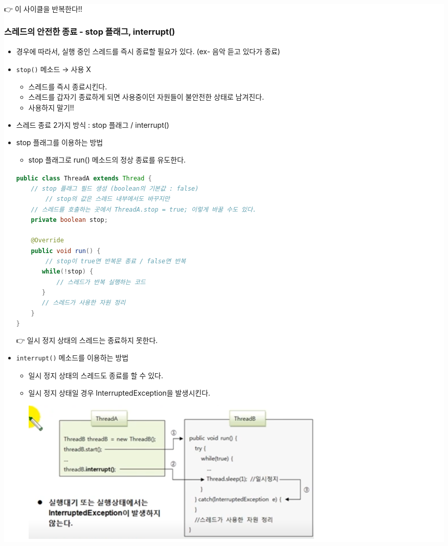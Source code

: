 👉 이 사이클을 반복한다!!

### 스레드의 안전한 종료 - stop 플래그, interrupt()

- 경우에 따라서, 실행 중인 스레드를 즉시 종료할 필요가 있다. (ex- 음악 듣고 있다가 종료)
- `stop()` 메소드 → 사용 X
    - 스레드를 즉시 종료시킨다.
    - 스레드를 갑자기 종료하게 되면 사용중이던 자원들이 불안전한 상태로 남겨진다.
    - 사용하지 말기!!
    
- 스레드 종료 2가지 방식 : stop 플래그 / interrupt()

- stop 플래그를 이용하는 방법
    - stop 플래그로 run() 메소드의 정상 종료를 유도한다.
    
    ```java
    public class ThreadA extends Thread {
        // stop 플래그 필드 생성 (boolean의 기본값 : false)
    		// stop의 값은 스레드 내부에서도 바꾸지만
        // 스레드를 호출하는 곳에서 ThreadA.stop = true; 이렇게 바꿀 수도 있다.
        private boolean stop;
    
        @Override
        public void run() {
            // stop이 true면 반복문 종료 / false면 반복
           while(!stop) {
               // 스레드가 반복 실행하는 코드
           }
           // 스레드가 사용한 자원 정리
        }
    }
    ```
    
    👉 일시 정지 상태의 스레드는 종료하지 못한다.
    
- `interrupt()` 메소드를 이용하는 방법
    - 일시 정지 상태의 스레드도 종료를 할 수 있다.
    - 일시 정지 상태일 경우 InterruptedException을 발생시킨다.
        
        ![Untitled](CHAPTER%2012%200c2c9/Untitled%2013.png)
        